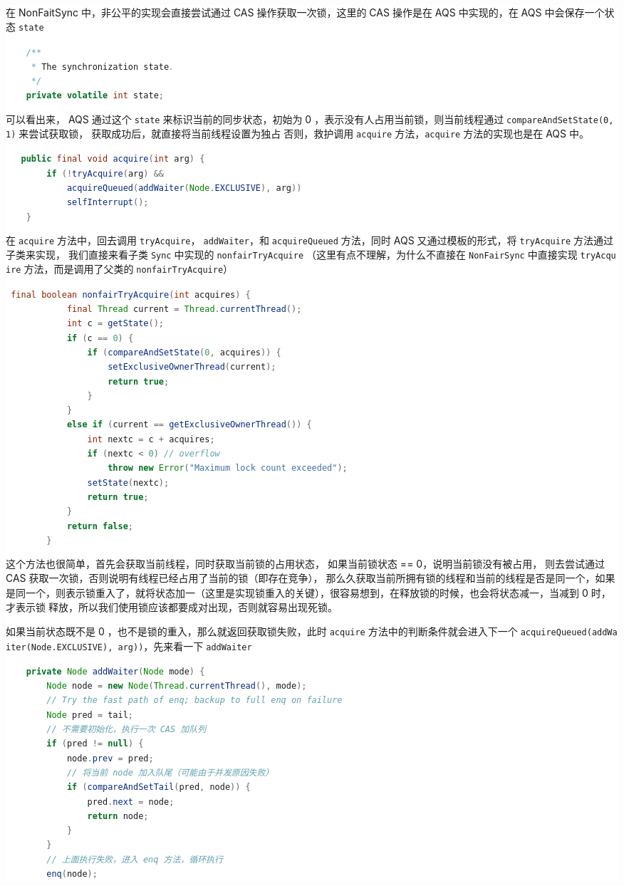 在 NonFaitSync 中，非公平的实现会直接尝试通过 CAS 操作获取一次锁，这里的 CAS 操作是在 AQS 中实现的，在 AQS 中会保存一个状态 `state` 

```java
    /**
     * The synchronization state.
     */
    private volatile int state;
```

可以看出来， AQS 通过这个 `state` 来标识当前的同步状态，初始为 0 ，表示没有人占用当前锁，则当前线程通过 `compareAndSetState(0, 1)` 来尝试获取锁， 获取成功后，就直接将当前线程设置为独占
否则，救护调用 `acquire` 方法，`acquire` 方法的实现也是在 AQS 中。

```java
   public final void acquire(int arg) {
        if (!tryAcquire(arg) &&
            acquireQueued(addWaiter(Node.EXCLUSIVE), arg))
            selfInterrupt();
    }
```

在 `acquire` 方法中，回去调用 `tryAcquire`， `addWaiter`，和 `acquireQueued` 方法，同时 AQS 又通过模板的形式，将 `tryAcquire` 方法通过子类来实现， 我们直接来看子类 `Sync` 中实现的 `nonfairTryAcquire`
（这里有点不理解，为什么不直接在 `NonFairSync` 中直接实现 `tryAcquire` 方法，而是调用了父类的 `nonfairTryAcquire`）

```java
 final boolean nonfairTryAcquire(int acquires) {
            final Thread current = Thread.currentThread();
            int c = getState();
            if (c == 0) {
                if (compareAndSetState(0, acquires)) {
                    setExclusiveOwnerThread(current);
                    return true;
                }
            }
            else if (current == getExclusiveOwnerThread()) {
                int nextc = c + acquires;
                if (nextc < 0) // overflow
                    throw new Error("Maximum lock count exceeded");
                setState(nextc);
                return true;
            }
            return false;
        }
```

这个方法也很简单，首先会获取当前线程，同时获取当前锁的占用状态， 如果当前锁状态 == 0，说明当前锁没有被占用， 则去尝试通过 CAS 获取一次锁，否则说明有线程已经占用了当前的锁（即存在竞争），
那么久获取当前所拥有锁的线程和当前的线程是否是同一个，如果是同一个，则表示锁重入了，就将状态加一（这里是实现锁重入的关键），很容易想到，在释放锁的时候，也会将状态减一，当减到 0 时，才表示锁
释放，所以我们使用锁应该都要成对出现，否则就容易出现死锁。

如果当前状态既不是 0 ，也不是锁的重入，那么就返回获取锁失败，此时 `acquire` 方法中的判断条件就会进入下一个 `acquireQueued(addWaiter(Node.EXCLUSIVE), arg))`，先来看一下 `addWaiter`

```java
    private Node addWaiter(Node mode) {
        Node node = new Node(Thread.currentThread(), mode);
        // Try the fast path of enq; backup to full enq on failure
        Node pred = tail;
        // 不需要初始化，执行一次 CAS 加队列
        if (pred != null) {
            node.prev = pred;
            // 将当前 node 加入队尾（可能由于并发原因失败）
            if (compareAndSetTail(pred, node)) {
                pred.next = node;
                return node;
            }
        }
        // 上面执行失败，进入 enq 方法，循环执行
        enq(node);
```